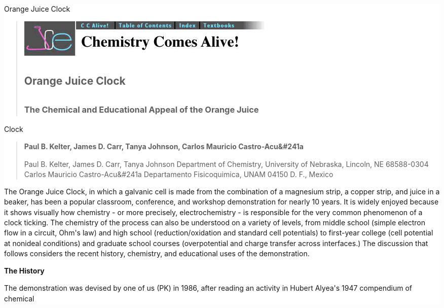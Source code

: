 





 Orange Juice Clock
 



> ![Chemistry Comes Alive!](ccahead.gif)
> 
> 
> 
> 
> 
> 
> 
> 
> 
> ## Orange Juice Clock
> 
> 
> 
> 
> 
> ## 
> 
> 
> 
> 
> 
> 
> ### The Chemical and Educational Appeal of the Orange Juice
Clock
> 
> 
> 
> **Paul B. Kelter, James D. Carr, Tanya Johnson, Carlos Mauricio
Castro-Acu&#241a** 
>   
> 
>  Paul B. Kelter, James D. Carr, Tanya Johnson Department of Chemistry,
University of Nebraska, Lincoln, NE 68588-0304 Carlos Mauricio
Castro-Acu&#241a Departamento Fisicoquimica, UNAM 04150 D. F.,
Mexico</P>
<P>The Orange Juice Clock, in which a galvanic cell is made from the
combination of a magnesium strip, a copper strip, and juice in a
beaker, has been a popular classroom, conference, and workshop
demonstration for nearly 10 years. It is widely enjoyed because it
shows visually how chemistry - or more precisely, electrochemistry -
is responsible for the very common phenomenon of a clock ticking. The
chemistry of the process can also be understood on a variety of
levels, from middle school (simple electron flow in a circuit, Ohm's
law) and high school (reduction/oxidation and standard cell
potentials) to first-year college (cell potential at nonideal
conditions) and graduate school courses (overpotential and charge
transfer across interfaces.) The discussion that follows considers
the recent history, chemistry, and educational uses of the
demonstration.</P>
<P><B>The History</B></P>
<P>The demonstration was devised by one of us (PK) in 1986, after
reading an activity in Hubert Alyea's 1947 compendium of chemical